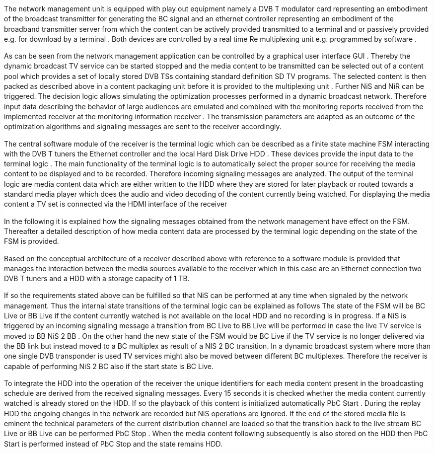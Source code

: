 The network management unit is equipped with play out equipment namely a DVB T modulator card representing an embodiment of the broadcast transmitter for generating the BC signal and an ethernet controller representing an embodiment of the broadband transmitter server from which the content can be actively provided transmitted to a terminal and or passively provided e.g. for download by a terminal . Both devices are controlled by a real time Re multiplexing unit e.g. programmed by software .

As can be seen from the network management application can be controlled by a graphical user interface GUI . Thereby the dynamic broadcast TV service can be started stopped and the media content to be transmitted can be selected out of a content pool which provides a set of locally stored DVB TSs containing standard definition SD TV programs. The selected content is then packed as described above in a content packaging unit before it is provided to the multiplexing unit . Further NiS and NiR can be triggered. The decision logic allows simulating the optimization processes performed in a dynamic broadcast network. Therefore input data describing the behavior of large audiences are emulated and combined with the monitoring reports received from the implemented receiver at the monitoring information receiver . The transmission parameters are adapted as an outcome of the optimization algorithms and signaling messages are sent to the receiver accordingly.

The central software module of the receiver is the terminal logic which can be described as a finite state machine FSM interacting with the DVB T tuners the Ethernet controller and the local Hard Disk Drive HDD . These devices provide the input data to the terminal logic . The main functionality of the terminal logic is to automatically select the proper source for receiving the media content to be displayed and to be recorded. Therefore incoming signaling messages are analyzed. The output of the terminal logic are media content data which are either written to the HDD where they are stored for later playback or routed towards a standard media player which does the audio and video decoding of the content currently being watched. For displaying the media content a TV set is connected via the HDMI interface of the receiver

In the following it is explained how the signaling messages obtained from the network management have effect on the FSM. Thereafter a detailed description of how media content data are processed by the terminal logic depending on the state of the FSM is provided.

Based on the conceptual architecture of a receiver described above with reference to a software module is provided that manages the interaction between the media sources available to the receiver which in this case are an Ethernet connection two DVB T tuners and a HDD with a storage capacity of 1 TB.

If so the requirements stated above can be fulfilled so that NiS can be performed at any time when signaled by the network management. Thus the internal state transitions of the terminal logic can be explained as follows The state of the FSM will be BC Live or BB Live if the content currently watched is not available on the local HDD and no recording is in progress. If a NiS is triggered by an incoming signaling message a transition from BC Live to BB Live will be performed in case the live TV service is moved to BB NiS 2 BB . On the other hand the new state of the FSM would be BC Live if the TV service is no longer delivered via the BB link but instead moved to a BC multiplex as result of a NIS 2 BC transition. In a dynamic broadcast system where more than one single DVB transponder is used TV services might also be moved between different BC multiplexes. Therefore the receiver is capable of performing NiS 2 BC also if the start state is BC Live.

To integrate the HDD into the operation of the receiver the unique identifiers for each media content present in the broadcasting schedule are derived from the received signaling messages. Every 15 seconds it is checked whether the media content currently watched is already stored on the HDD. If so the playback of this content is initialized automatically PbC Start . During the replay HDD the ongoing changes in the network are recorded but NiS operations are ignored. If the end of the stored media file is eminent the technical parameters of the current distribution channel are loaded so that the transition back to the live stream BC Live or BB Live can be performed PbC Stop . When the media content following subsequently is also stored on the HDD then PbC Start is performed instead of PbC Stop and the state remains HDD.
